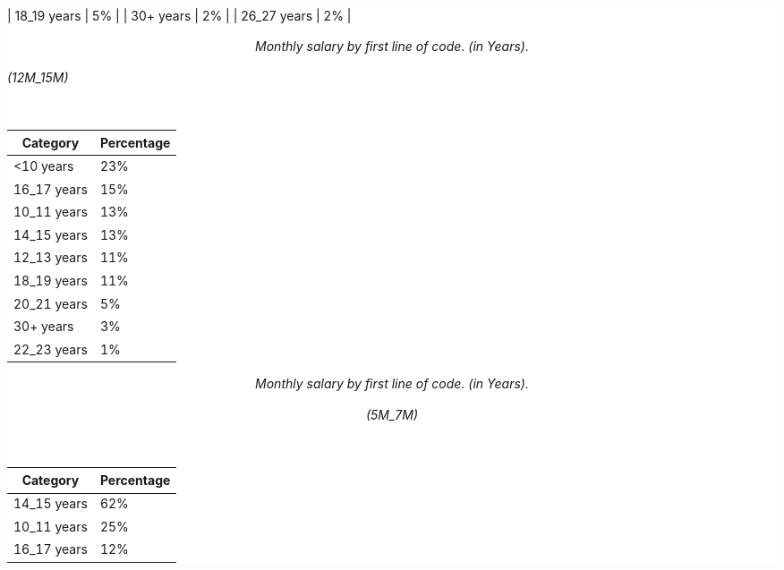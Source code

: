 | 18_19 years | 5%         |
| 30+ years   | 2%         |
| 26_27 years | 2%         |

<p class='table_title' style="text-align: center;"><em>Monthly salary by first line of code. 
 (in Years). 
<p class="table_subtitle">(12M_15M)<p></em></p>
  <br/>
  </div>
</center>

<center>
    <div class='stats_table'>
 <a id="monthly_salary_vs_first_code_LNNXg"></a>

| Category    | Percentage |
| ----------- | ---------- |
| \<10 years  | 23%        |
| 16_17 years | 15%        |
| 10_11 years | 13%        |
| 14_15 years | 13%        |
| 12_13 years | 11%        |
| 18_19 years | 11%        |
| 20_21 years | 5%         |
| 30+ years   | 3%         |
| 22_23 years | 1%         |

<p class='table_title' style="text-align: center;"><em>Monthly salary by first line of code. 
 (in Years). 
<p class="table_subtitle">(5M_7M)<p></em></p>
 <br/>
 </div>
</center>

<center>
    <div class='stats_table'>
 <a id="monthly_salary_vs_first_code_9FqTv"></a>

| Category    | Percentage |
| ----------- | ---------- |
| 14_15 years | 62%        |
| 10_11 years | 25%        |
| 16_17 years | 12%        |
